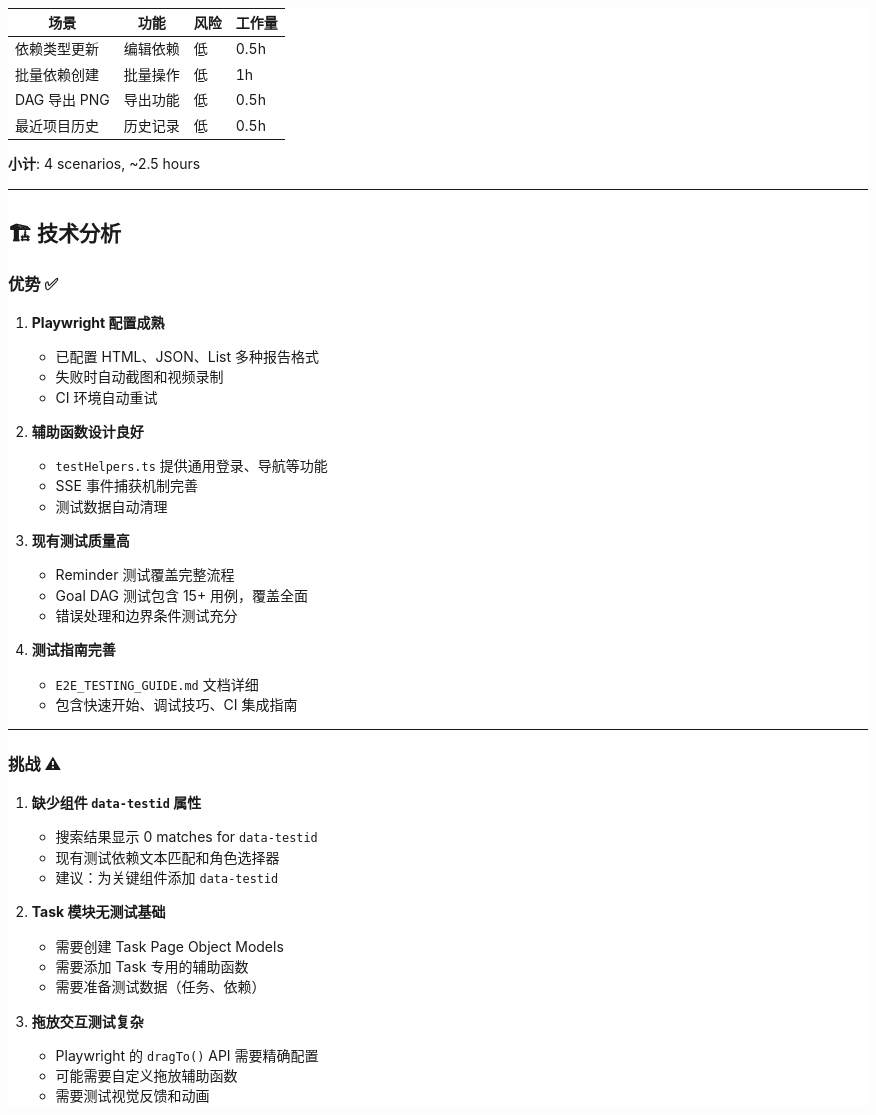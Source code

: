 | 场景 | 功能 | 风险 | 工作量 |
|------|------|------|--------|
| 依赖类型更新 | 编辑依赖 | 低 | 0.5h |
| 批量依赖创建 | 批量操作 | 低 | 1h |
| DAG 导出 PNG | 导出功能 | 低 | 0.5h |
| 最近项目历史 | 历史记录 | 低 | 0.5h |

**小计**: 4 scenarios, ~2.5 hours

---

## 🏗️ 技术分析

### 优势 ✅

1. **Playwright 配置成熟**
   - 已配置 HTML、JSON、List 多种报告格式
   - 失败时自动截图和视频录制
   - CI 环境自动重试

2. **辅助函数设计良好**
   - `testHelpers.ts` 提供通用登录、导航等功能
   - SSE 事件捕获机制完善
   - 测试数据自动清理

3. **现有测试质量高**
   - Reminder 测试覆盖完整流程
   - Goal DAG 测试包含 15+ 用例，覆盖全面
   - 错误处理和边界条件测试充分

4. **测试指南完善**
   - `E2E_TESTING_GUIDE.md` 文档详细
   - 包含快速开始、调试技巧、CI 集成指南

---

### 挑战 ⚠️

1. **缺少组件 `data-testid` 属性**
   - 搜索结果显示 0 matches for `data-testid`
   - 现有测试依赖文本匹配和角色选择器
   - 建议：为关键组件添加 `data-testid`

2. **Task 模块无测试基础**
   - 需要创建 Task Page Object Models
   - 需要添加 Task 专用的辅助函数
   - 需要准备测试数据（任务、依赖）

3. **拖放交互测试复杂**
   - Playwright 的 `dragTo()` API 需要精确配置
   - 可能需要自定义拖放辅助函数
   - 需要测试视觉反馈和动画
